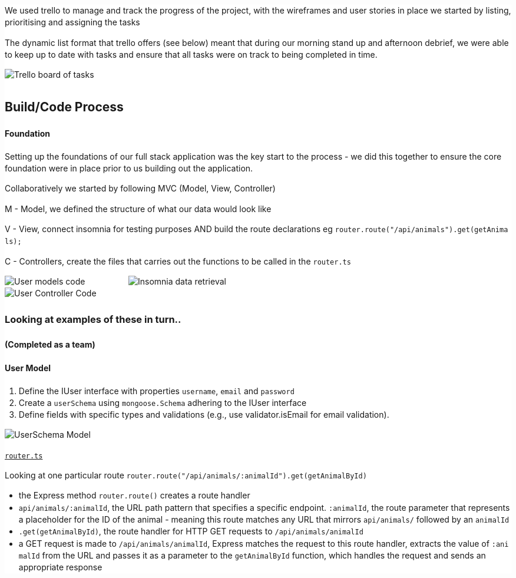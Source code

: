 We used trello to manage and track the progress of the project, with the wireframes and user stories in place we started by listing, prioritising and assigning the tasks

The dynamic list format that trello offers (see below) meant that during our morning stand up and afternoon debrief, we were able to keep up to date with tasks and ensure that all tasks were on track to being completed in time.

![Trello board of tasks](</SEB-Project-3-Backtend/README Assets/Trello.png>)

## Build/Code Process

#### Foundation

Setting up the foundations of our full stack application was the key start to the process - we did this together to ensure the core foundation were in place prior to us building out the application.

Collaboratively we started by following MVC (Model, View, Controller)

M - Model, we defined the structure of what our data would look like

V - View, connect insomnia for testing purposes AND build the route declarations eg `router.route("/api/animals").get(getAnimals);`

C - Controllers, create the files that carries out the functions to be called in the `router.ts`

<div style="overflow: auto;">
    <img src="README Assets/User Model.png" alt="User models code" style="float:left; margin-right:10px;" width="200"/>
    <img src="README Assets/Insomnia.png" alt="Insomnia data retrieval" style="float:left; margin-right:10px;" width="350"/>
    <img src="README Assets/Controller.png" alt="User Controller Code" style="float:left; margin-right:10px;" width="350"/>
</div>

### Looking at examples of these in turn..

#### (Completed as a team)

#### User Model

1. Define the IUser interface with properties `username`, `email` and `password`
2. Create a `userSchema` using `mongoose.Schema` adhering to the IUser interface
3. Define fields with specific types and validations (e.g., use validator.isEmail for email validation).

![UserSchema Model](</SEB-Project-3-Backtend/README Assets/UserSchema.png>)

<ins>`router.ts`</ins>

Looking at one particular route `router.route("/api/animals/:animalId").get(getAnimalById)`

- the Express method `router.route()` creates a route handler
- `api/animals/:animalId`, the URL path pattern that specifies a specific endpoint. `:animalId`, the route parameter that represents a placeholder for the ID of the animal - meaning this route matches any URL that mirrors `api/animals/` followed by an `animalId`
- `.get(getAnimalById)`, the route handler for HTTP GET requests to `/api/animals/animalId`
- a GET request is made to `/api/animals/animalId`, Express matches the request to this route handler, extracts the value of `:animalId` from the URL and passes it as a parameter to the `getAnimalById` function, which handles the request and sends an appropriate response

